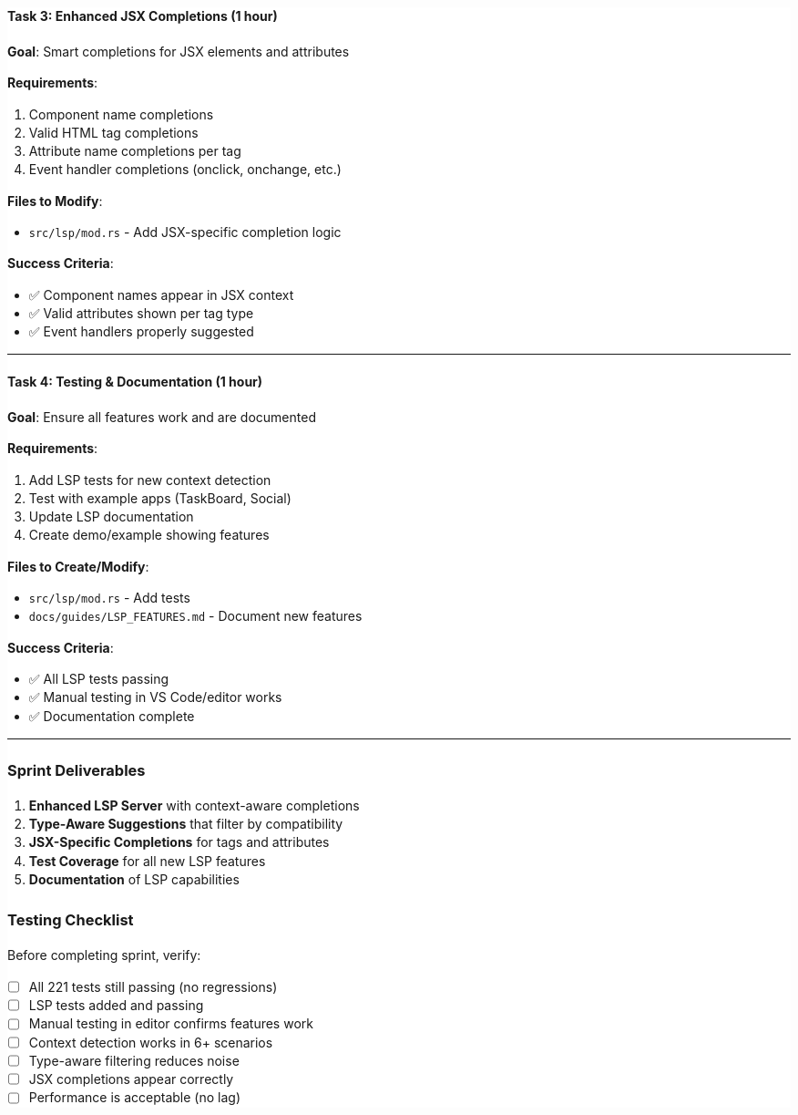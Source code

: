 
#### Task 3: Enhanced JSX Completions (1 hour)
**Goal**: Smart completions for JSX elements and attributes

**Requirements**:
1. Component name completions
2. Valid HTML tag completions
3. Attribute name completions per tag
4. Event handler completions (onclick, onchange, etc.)

**Files to Modify**:
- `src/lsp/mod.rs` - Add JSX-specific completion logic

**Success Criteria**:
- ✅ Component names appear in JSX context
- ✅ Valid attributes shown per tag type
- ✅ Event handlers properly suggested

---

#### Task 4: Testing & Documentation (1 hour)
**Goal**: Ensure all features work and are documented

**Requirements**:
1. Add LSP tests for new context detection
2. Test with example apps (TaskBoard, Social)
3. Update LSP documentation
4. Create demo/example showing features

**Files to Create/Modify**:
- `src/lsp/mod.rs` - Add tests
- `docs/guides/LSP_FEATURES.md` - Document new features

**Success Criteria**:
- ✅ All LSP tests passing
- ✅ Manual testing in VS Code/editor works
- ✅ Documentation complete

---

### Sprint Deliverables

1. **Enhanced LSP Server** with context-aware completions
2. **Type-Aware Suggestions** that filter by compatibility
3. **JSX-Specific Completions** for tags and attributes
4. **Test Coverage** for all new LSP features
5. **Documentation** of LSP capabilities

### Testing Checklist

Before completing sprint, verify:
- [ ] All 221 tests still passing (no regressions)
- [ ] LSP tests added and passing
- [ ] Manual testing in editor confirms features work
- [ ] Context detection works in 6+ scenarios
- [ ] Type-aware filtering reduces noise
- [ ] JSX completions appear correctly
- [ ] Performance is acceptable (no lag)
